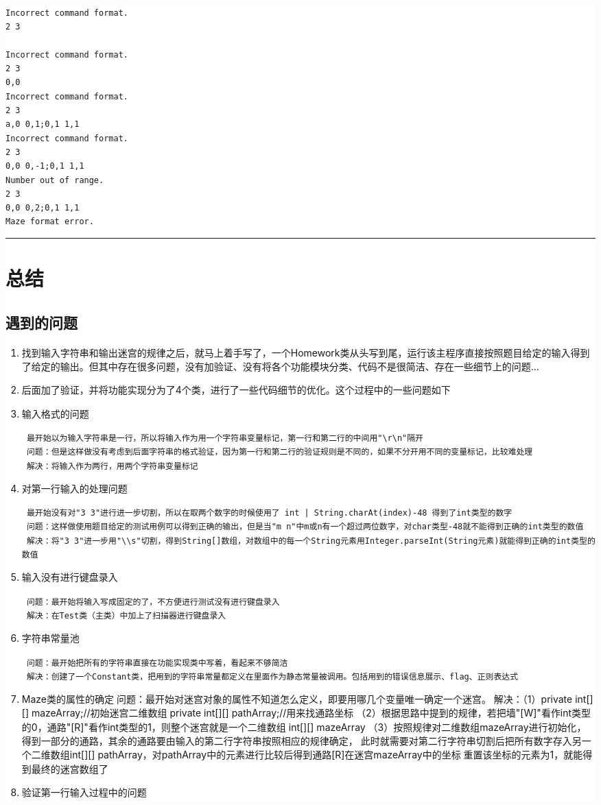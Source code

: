 ```
Incorrect command format.
2 3

Incorrect command format.
2 3
0,0
Incorrect command format.
2 3
a,0 0,1;0,1 1,1
Incorrect command format.
2 3
0,0 0,-1;0,1 1,1
Number out of range.
2 3
0,0 0,2;0,1 1,1
Maze format error.
```

---

# 总结 #
## 遇到的问题 ##
1. 找到输入字符串和输出迷宫的规律之后，就马上着手写了，一个Homework类从头写到尾，运行该主程序直接按照题目给定的输入得到了给定的输出。但其中存在很多问题，没有加验证、没有将各个功能模块分类、代码不是很简洁、存在一些细节上的问题...
2. 后面加了验证，并将功能实现分为了4个类，进行了一些代码细节的优化。这个过程中的一些问题如下
3. 输入格式的问题
	
		最开始以为输入字符串是一行，所以将输入作为用一个字符串变量标记，第一行和第二行的中间用"\r\n"隔开
		问题：但是这样做没有考虑到后面字符串的格式验证，因为第一行和第二行的验证规则是不同的，如果不分开用不同的变量标记，比较难处理
		解决：将输入作为两行，用两个字符串变量标记
4. 对第一行输入的处理问题

		最开始没有对"3 3"进行进一步切割，所以在取两个数字的时候使用了 int | String.charAt(index)-48 得到了int类型的数字
		问题：这样做使用题目给定的测试用例可以得到正确的输出，但是当"m n"中m或n有一个超过两位数字，对char类型-48就不能得到正确的int类型的数值
		解决：将"3 3"进一步用"\\s"切割，得到String[]数组，对数组中的每一个String元素用Integer.parseInt(String元素)就能得到正确的int类型的数值
5. 输入没有进行键盘录入
		
		问题：最开始将输入写成固定的了，不方便进行测试没有进行键盘录入
		解决：在Test类（主类）中加上了扫描器进行键盘录入
6. 字符串常量池

		问题：最开始把所有的字符串直接在功能实现类中写着，看起来不够简洁
		解决：创建了一个Constant类，把用到的字符串常量都定义在里面作为静态常量被调用。包括用到的错误信息展示、flag、正则表达式
7. Maze类的属性的确定
		问题：最开始对迷宫对象的属性不知道怎么定义，即要用哪几个变量唯一确定一个迷宫。
		解决：（1）private int[][] mazeArray;//初始迷宫二维数组
			 private int[][] pathArray;//用来找通路坐标
			（2）根据思路中提到的规律，若把墙"[W]"看作int类型的0，通路"[R]"看作int类型的1，则整个迷宫就是一个二维数组 int[][] mazeArray
			（3）按照规律对二维数组mazeArray进行初始化，得到一部分的通路，其余的通路要由输入的第二行字符串按照相应的规律确定，
				此时就需要对第二行字符串切割后把所有数字存入另一个二维数组int[][] pathArray，对pathArray中的元素进行比较后得到通路[R]在迷宫mazeArray中的坐标
				重置该坐标的元素为1，就能得到最终的迷宫数组了
8. 验证第一行输入过程中的问题
